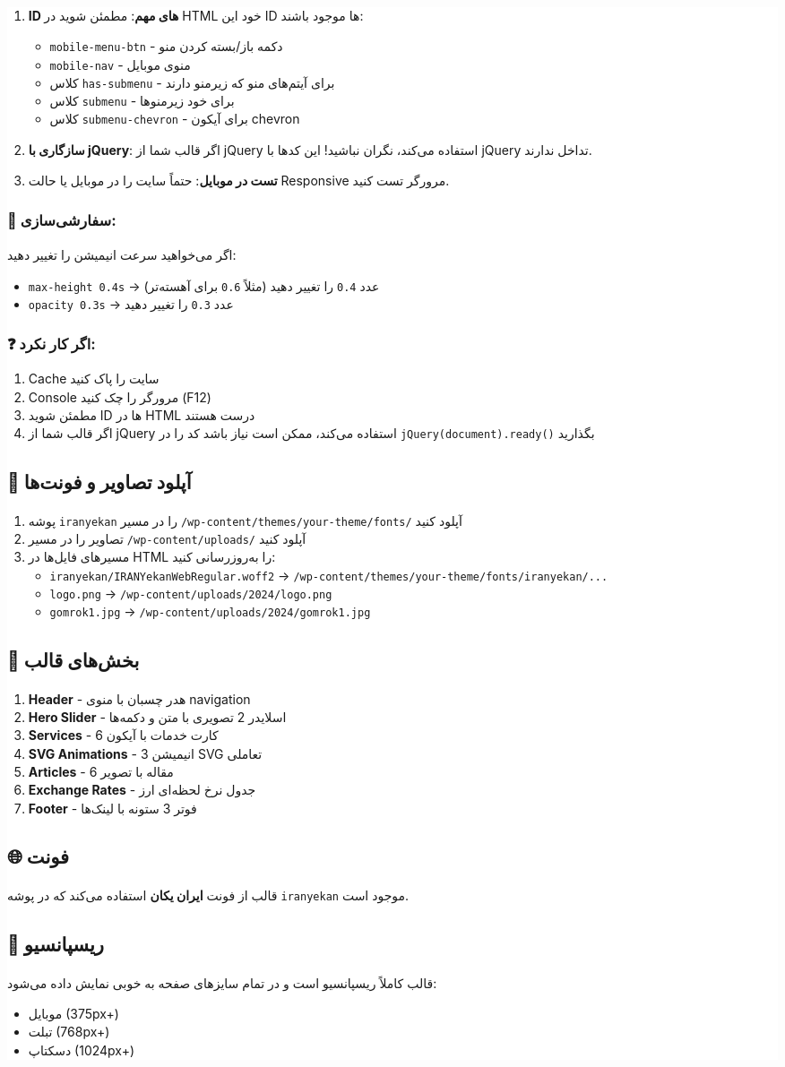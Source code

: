1. **ID های مهم**: مطمئن شوید در HTML خود این ID ها موجود باشند:
   - `mobile-menu-btn` - دکمه باز/بسته کردن منو
   - `mobile-nav` - منوی موبایل
   - کلاس `has-submenu` - برای آیتم‌های منو که زیرمنو دارند
   - کلاس `submenu` - برای خود زیرمنوها
   - کلاس `submenu-chevron` - برای آیکون chevron

2. **سازگاری با jQuery**: اگر قالب شما از jQuery استفاده می‌کند، نگران نباشید! این کدها با jQuery تداخل ندارند.

3. **تست در موبایل**: حتماً سایت را در موبایل یا حالت Responsive مرورگر تست کنید.

### 🎨 سفارشی‌سازی:

اگر می‌خواهید سرعت انیمیشن را تغییر دهید:
- `max-height 0.4s` → عدد `0.4` را تغییر دهید (مثلاً `0.6` برای آهسته‌تر)
- `opacity 0.3s` → عدد `0.3` را تغییر دهید

### ❓ اگر کار نکرد:

1. Cache سایت را پاک کنید
2. Console مرورگر را چک کنید (F12)
3. مطمئن شوید ID ها در HTML درست هستند
4. اگر قالب شما از jQuery استفاده می‌کند، ممکن است نیاز باشد کد را در `jQuery(document).ready()` بگذارید

## 📂 آپلود تصاویر و فونت‌ها

1. پوشه `iranyekan` را در مسیر `/wp-content/themes/your-theme/fonts/` آپلود کنید
2. تصاویر را در مسیر `/wp-content/uploads/` آپلود کنید
3. مسیرهای فایل‌ها در HTML را به‌روزرسانی کنید:
   - `iranyekan/IRANYekanWebRegular.woff2` → `/wp-content/themes/your-theme/fonts/iranyekan/...`
   - `logo.png` → `/wp-content/uploads/2024/logo.png`
   - `gomrok1.jpg` → `/wp-content/uploads/2024/gomrok1.jpg`

## 🎯 بخش‌های قالب

1. **Header** - هدر چسبان با منوی navigation
2. **Hero Slider** - اسلایدر 2 تصویری با متن و دکمه‌ها
3. **Services** - 6 کارت خدمات با آیکون
4. **SVG Animations** - 3 انیمیشن SVG تعاملی
5. **Articles** - 6 مقاله با تصویر
6. **Exchange Rates** - جدول نرخ لحظه‌ای ارز
7. **Footer** - فوتر 3 ستونه با لینک‌ها

## 🌐 فونت

قالب از فونت **ایران یکان** استفاده می‌کند که در پوشه `iranyekan` موجود است.

## 📱 ریسپانسیو

قالب کاملاً ریسپانسیو است و در تمام سایزهای صفحه به خوبی نمایش داده می‌شود:
- موبایل (375px+)
- تبلت (768px+)
- دسکتاپ (1024px+)
